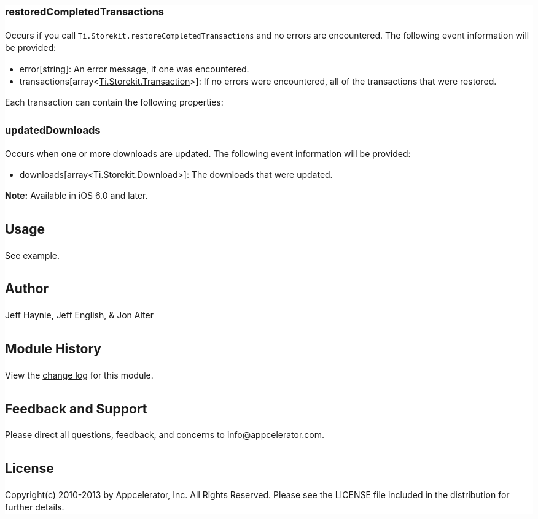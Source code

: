 
### restoredCompletedTransactions

Occurs if you call `Ti.Storekit.restoreCompletedTransactions` and no errors are encountered. The following event information
will be provided:

* error[string]: An error message, if one was encountered.
* transactions[array<[Ti.Storekit.Transaction][]>]: If no errors were encountered, all of the transactions that were restored.

Each transaction can contain the following properties:

### updatedDownloads

Occurs when one or more downloads are updated. The following event information will be provided:

* downloads[array<[Ti.Storekit.Download][]>]: The downloads that were updated.

**Note:** Available in iOS 6.0 and later.


## Usage

See example.

## Author

Jeff Haynie, Jeff English, & Jon Alter

## Module History

View the [change log](changelog.html) for this module.

## Feedback and Support

Please direct all questions, feedback, and concerns to [info@appcelerator.com](mailto:info@appcelerator.com?subject=iOS%20Storekit%20Module).

## License

Copyright(c) 2010-2013 by Appcelerator, Inc. All Rights Reserved. Please see the LICENSE file included in the distribution for further details.

[Ti.Storekit.ProductRequest]: productRequest.html
[Ti.Storekit.Product]: product.html
[Ti.Storekit.ReceiptRequest]: receiptRequest.html
[Ti.Storekit.Download]: download.html
[Ti.Storekit.Transaction]: transaction.html
